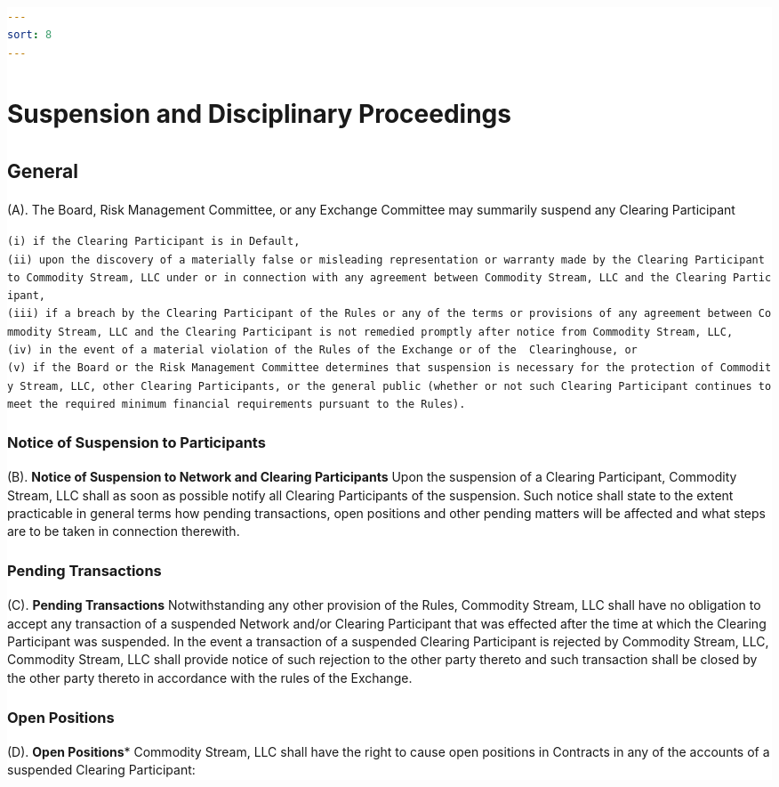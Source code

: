 ```yaml
---
sort: 8
---
```




# Suspension and Disciplinary Proceedings

## **General**

(A). The Board, Risk Management Committee, or any Exchange Committee may
summarily suspend any Clearing Participant

    (i) if the Clearing Participant is in Default,
    (ii) upon the discovery of a materially false or misleading representation or warranty made by the Clearing Participant to Commodity Stream, LLC under or in connection with any agreement between Commodity Stream, LLC and the Clearing Participant,
    (iii) if a breach by the Clearing Participant of the Rules or any of the terms or provisions of any agreement between Commodity Stream, LLC and the Clearing Participant is not remedied promptly after notice from Commodity Stream, LLC,
    (iv) in the event of a material violation of the Rules of the Exchange or of the  Clearinghouse, or
    (v) if the Board or the Risk Management Committee determines that suspension is necessary for the protection of Commodity Stream, LLC, other Clearing Participants, or the general public (whether or not such Clearing Participant continues to meet the required minimum financial requirements pursuant to the Rules).

### Notice of Suspension to Participants

(B). **Notice of Suspension to Network and Clearing Participants** Upon the
suspension of a Clearing Participant, Commodity Stream, LLC shall as soon as
possible notify all Clearing Participants of the suspension. Such notice shall
state to the extent practicable in general terms how pending transactions, open
positions and other pending matters will be affected and what steps are to be
taken in connection therewith.

### Pending Transactions

(C). **Pending Transactions** Notwithstanding any other provision of the Rules,
Commodity Stream, LLC shall have no obligation to accept any transaction of a
suspended Network and/or Clearing Participant that was effected after the time
at which the Clearing Participant was suspended. In the event a transaction of a
suspended Clearing Participant is rejected by Commodity Stream, LLC, Commodity
Stream, LLC shall provide notice of such rejection to the other party thereto
and such transaction shall be closed by the other party thereto in accordance
with the rules of the Exchange.

### Open Positions

(D). **Open Positions**\* Commodity Stream, LLC shall have the right to cause
open positions in Contracts in any of the accounts of a suspended Clearing
Participant:
